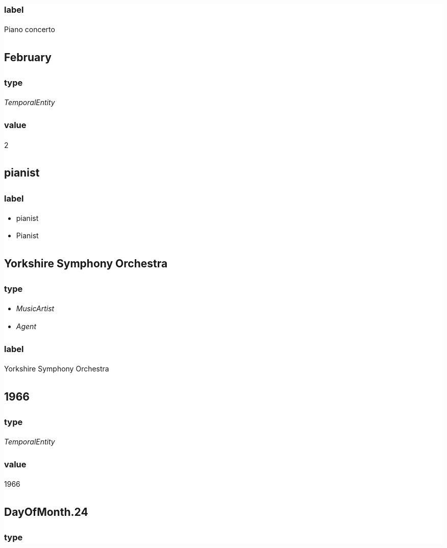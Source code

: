 ### label


Piano concerto

## February

### type


*TemporalEntity*

### value


2

## pianist

### label

 - pianist

 - Pianist

## Yorkshire Symphony Orchestra

### type

 - *MusicArtist*

 - *Agent*

### label


Yorkshire Symphony Orchestra

## 1966

### type


*TemporalEntity*

### value


1966

## DayOfMonth.24

### type
